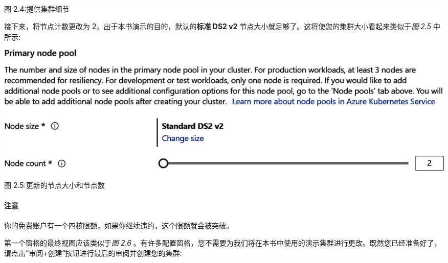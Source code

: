 图 2.4:提供集群细节

接下来，将节点计数更改为 2。出于本书演示的目的，默认的**标准 DS2 v2** 节点大小就足够了。这将使您的集群大小看起来类似于*图 2.5* 中所示:

![Updating the node count to 2 and verifying the Standard DS2 v2 machine size](img/B17338_02_05.jpg)

图 2.5:更新的节点大小和节点数

#### 注意

你的免费账户有一个四核限额，如果你继续违约，这个限额就会被突破。

第一个窗格的最终视图应该类似于*图 2.6* 。有许多配置窗格，您不需要为我们将在本书中使用的演示集群进行更改。既然您已经准备好了，请点击“审阅+创建”按钮进行最后的审阅并创建您的集群:

